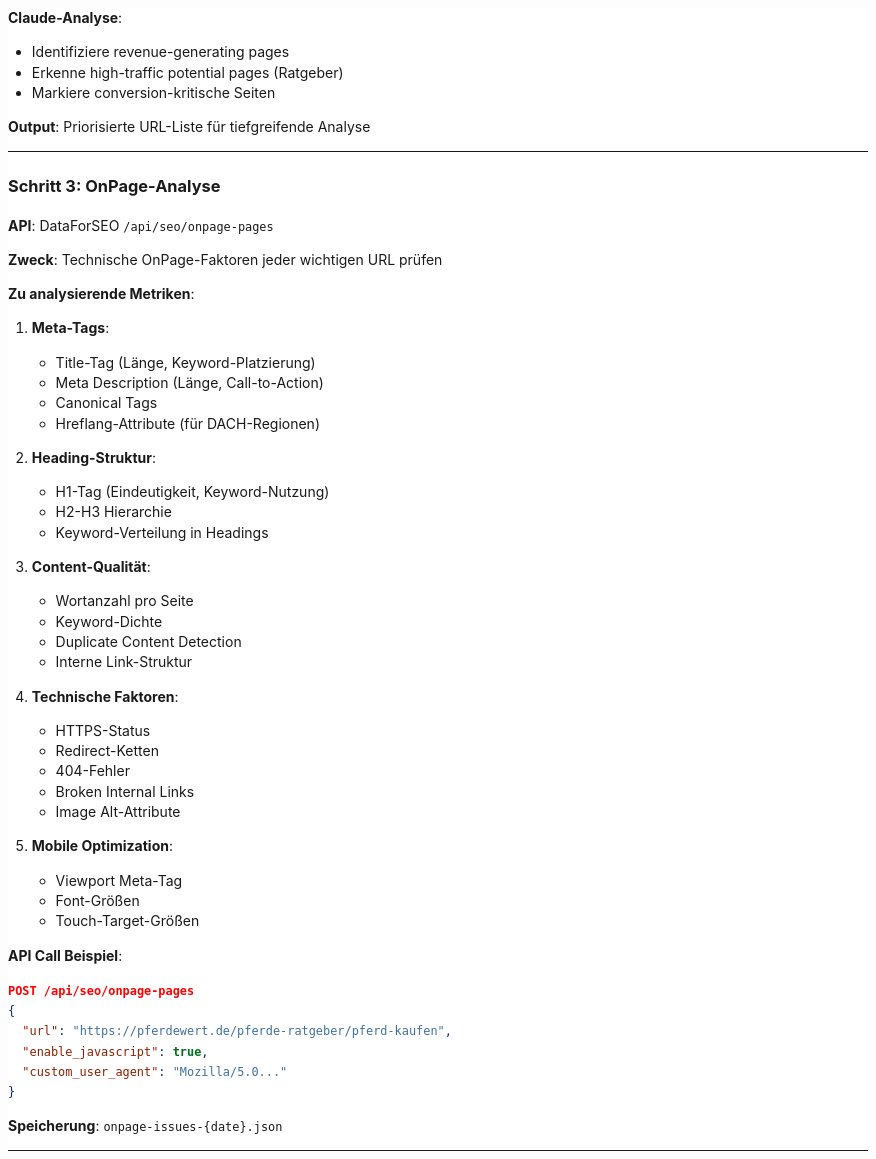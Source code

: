 **Claude-Analyse**:
- Identifiziere revenue-generating pages
- Erkenne high-traffic potential pages (Ratgeber)
- Markiere conversion-kritische Seiten

**Output**: Priorisierte URL-Liste für tiefgreifende Analyse

---

### Schritt 3: OnPage-Analyse
**API**: DataForSEO `/api/seo/onpage-pages`

**Zweck**: Technische OnPage-Faktoren jeder wichtigen URL prüfen

**Zu analysierende Metriken**:
1. **Meta-Tags**:
   - Title-Tag (Länge, Keyword-Platzierung)
   - Meta Description (Länge, Call-to-Action)
   - Canonical Tags
   - Hreflang-Attribute (für DACH-Regionen)

2. **Heading-Struktur**:
   - H1-Tag (Eindeutigkeit, Keyword-Nutzung)
   - H2-H3 Hierarchie
   - Keyword-Verteilung in Headings

3. **Content-Qualität**:
   - Wortanzahl pro Seite
   - Keyword-Dichte
   - Duplicate Content Detection
   - Interne Link-Struktur

4. **Technische Faktoren**:
   - HTTPS-Status
   - Redirect-Ketten
   - 404-Fehler
   - Broken Internal Links
   - Image Alt-Attribute

5. **Mobile Optimization**:
   - Viewport Meta-Tag
   - Font-Größen
   - Touch-Target-Größen

**API Call Beispiel**:
```json
POST /api/seo/onpage-pages
{
  "url": "https://pferdewert.de/pferde-ratgeber/pferd-kaufen",
  "enable_javascript": true,
  "custom_user_agent": "Mozilla/5.0..."
}
```

**Speicherung**: `onpage-issues-{date}.json`

---